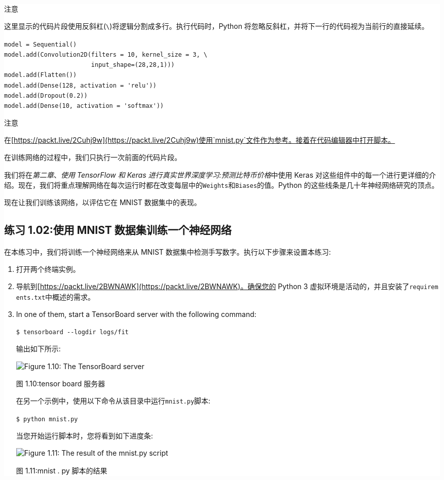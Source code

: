 注意

这里显示的代码片段使用反斜杠(`\`)将逻辑分割成多行。执行代码时，Python 将忽略反斜杠，并将下一行的代码视为当前行的直接延续。

```
model = Sequential()
model.add(Convolution2D(filters = 10, kernel_size = 3, \
                        input_shape=(28,28,1)))
model.add(Flatten())
model.add(Dense(128, activation = 'relu'))
model.add(Dropout(0.2))
model.add(Dense(10, activation = 'softmax'))
```

注意

在[https://packt.live/2Cuhj9w](https://packt.live/2Cuhj9w)使用`mnist.py`文件作为参考。接着在代码编辑器中打开脚本。

在训练网络的过程中，我们只执行一次前面的代码片段。

我们将在*第二章*、*使用 TensorFlow 和 Keras 进行真实世界深度学习:预测比特币价格*中使用 Keras 对这些组件中的每一个进行更详细的介绍。现在，我们将重点理解网络在每次运行时都在改变每层中的`Weights`和`Biases`的值。Python 的这些线条是几十年神经网络研究的顶点。

现在让我们训练该网络，以评估它在 MNIST 数据集中的表现。

## 练习 1.02:使用 MNIST 数据集训练一个神经网络

在本练习中，我们将训练一个神经网络来从 MNIST 数据集中检测手写数字。执行以下步骤来设置本练习:

1.  打开两个终端实例。
2.  导航到[https://packt.live/2BWNAWK](https://packt.live/2BWNAWK)。确保您的 Python 3 虚拟环境是活动的，并且安装了`requirements.txt`中概述的需求。
3.  In one of them, start a TensorBoard server with the following command:

    ```
    $ tensorboard --logdir logs/fit
    ```

    输出如下所示:

    ![Figure 1.10: The TensorBoard server
    ](image/B15911_01_10.jpg)

    图 1.10:tensor board 服务器

    在另一个示例中，使用以下命令从该目录中运行`mnist.py`脚本:

    ```
    $ python mnist.py
    ```

    当您开始运行脚本时，您将看到如下进度条:

    ![Figure 1.11: The result of the mnist.py script
    ](image/B15911_01_11.jpg)

    图 1.11:mnist . py 脚本的结果
